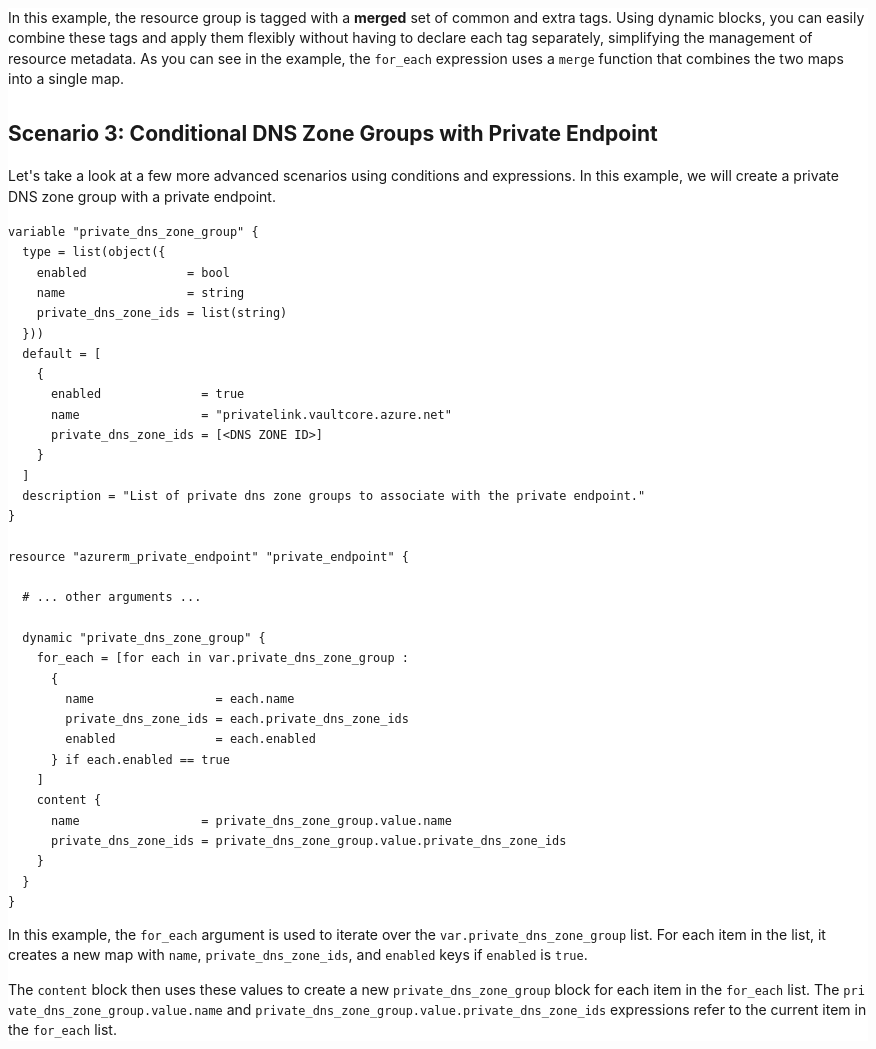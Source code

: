 In this example, the resource group is tagged with a **merged** set of common and extra tags. Using dynamic blocks, you can easily combine these tags and apply them flexibly without having to declare each tag separately, simplifying the management of resource metadata. As you can see in the example, the `for_each` expression uses a `merge` function that combines the two maps into a single map.

## Scenario 3: Conditional DNS Zone Groups with Private Endpoint

Let's take a look at a few more advanced scenarios using conditions and expressions. In this example, we will create a private DNS zone group with a private endpoint.

```hcl
variable "private_dns_zone_group" {
  type = list(object({
    enabled              = bool
    name                 = string
    private_dns_zone_ids = list(string)
  }))
  default = [
    {
      enabled              = true
      name                 = "privatelink.vaultcore.azure.net"
      private_dns_zone_ids = [<DNS ZONE ID>]
    }
  ]
  description = "List of private dns zone groups to associate with the private endpoint."
}

resource "azurerm_private_endpoint" "private_endpoint" {

  # ... other arguments ...

  dynamic "private_dns_zone_group" {
    for_each = [for each in var.private_dns_zone_group :
      {
        name                 = each.name
        private_dns_zone_ids = each.private_dns_zone_ids
        enabled              = each.enabled
      } if each.enabled == true
    ]
    content {
      name                 = private_dns_zone_group.value.name
      private_dns_zone_ids = private_dns_zone_group.value.private_dns_zone_ids
    }
  }
}
```

In this example, the `for_each` argument is used to iterate over the `var.private_dns_zone_group` list. For each item in the list, it creates a new map with `name`, `private_dns_zone_ids`, and `enabled` keys if `enabled` is `true`.

The `content` block then uses these values to create a new `private_dns_zone_group` block for each item in the `for_each` list. The `private_dns_zone_group.value.name` and `private_dns_zone_group.value.private_dns_zone_ids` expressions refer to the current item in the `for_each` list.
